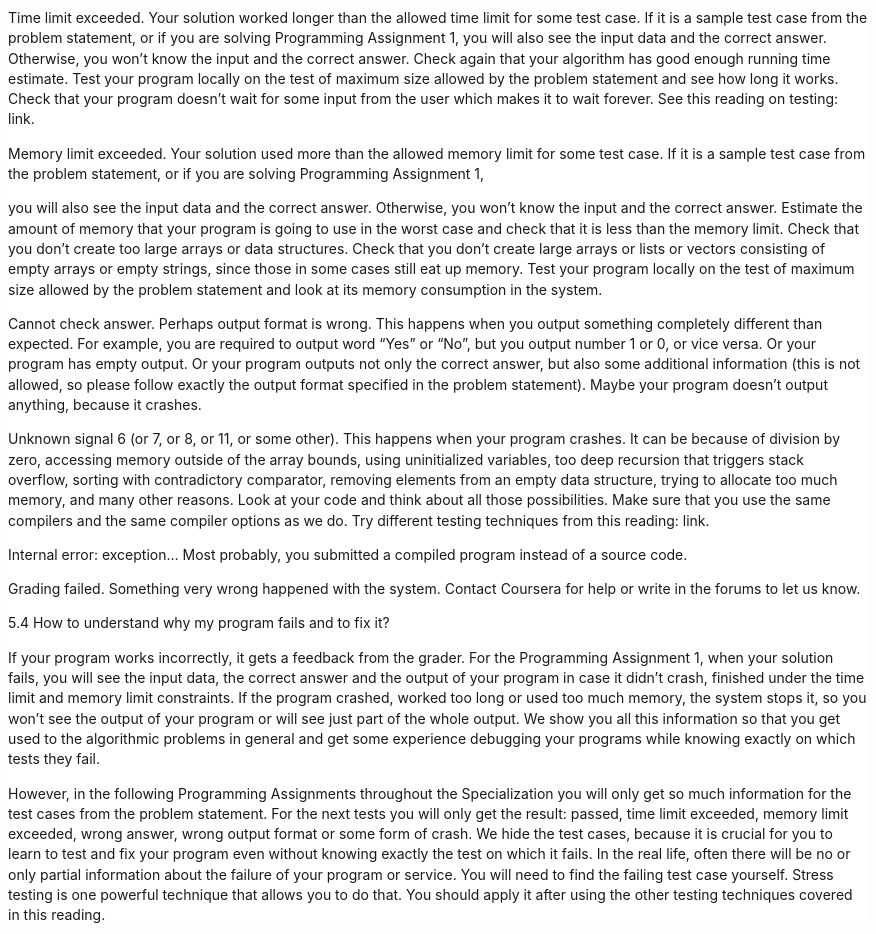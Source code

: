 Time limit exceeded. Your solution worked longer than the allowed time limit for some test case. If it is a sample test case from the problem statement, or if you are solving Programming Assignment 1, you will also see the input data and the correct answer. Otherwise, you won’t know the input and the correct answer. Check again that your algorithm has good enough running time estimate. Test your program locally on the test of maximum size allowed by the problem statement and see how long it works. Check that your program doesn’t wait for some input from the user which makes it to wait forever. See this reading on testing: link.

Memory limit exceeded. Your solution used more than the allowed memory limit for some test case. If it is a sample test case from the problem statement, or if you are solving Programming Assignment 1,

you will also see the input data and the correct answer. Otherwise, you won’t know the input and the correct answer. Estimate the amount of memory that your program is going to use in the worst case and check that it is less than the memory limit. Check that you don’t create too large arrays or data structures. Check that you don’t create large arrays or lists or vectors consisting of empty arrays or empty strings, since those in some cases still eat up memory. Test your program locally on the test of maximum size allowed by the problem statement and look at its memory consumption in the system.

Cannot check answer. Perhaps output format is wrong. This happens when you output something completely different than expected. For example, you are required to output word “Yes” or “No”, but you output number 1 or 0, or vice versa. Or your program has empty output. Or your program outputs not only the correct answer, but also some additional information (this is not allowed, so please follow exactly the output format specified in the problem statement). Maybe your program doesn’t output anything, because it crashes.

Unknown signal 6 (or 7, or 8, or 11, or some other). This happens when your program crashes. It can be because of division by zero, accessing memory outside of the array bounds, using uninitialized variables, too deep recursion that triggers stack overflow, sorting with contradictory comparator, removing elements from an empty data structure, trying to allocate too much memory, and many other reasons. Look at your code and think about all those possibilities. Make sure that you use the same compilers and the same compiler options as we do. Try different testing techniques from this reading: link.

Internal error: exception… Most probably, you submitted a compiled program instead of a source code.

Grading failed. Something very wrong happened with the system. Contact Coursera for help or write in the forums to let us know.

5.4 How to understand why my program fails and to fix it?

If your program works incorrectly, it gets a feedback from the grader. For the Programming Assignment 1, when your solution fails, you will see the input data, the correct answer and the output of your program in case it didn’t crash, finished under the time limit and memory limit constraints. If the program crashed, worked too long or used too much memory, the system stops it, so you won’t see the output of your program or will see just part of the whole output. We show you all this information so that you get used to the algorithmic problems in general and get some experience debugging your programs while knowing exactly on which tests they fail.

However, in the following Programming Assignments throughout the Specialization you will only get so much information for the test cases from the problem statement. For the next tests you will only get the result: passed, time limit exceeded, memory limit exceeded, wrong answer, wrong output format or some form of crash. We hide the test cases, because it is crucial for you to learn to test and fix your program even without knowing exactly the test on which it fails. In the real life, often there will be no or only partial information about the failure of your program or service. You will need to find the failing test case yourself. Stress testing is one powerful technique that allows you to do that. You should apply it after using the other testing techniques covered in this reading.
